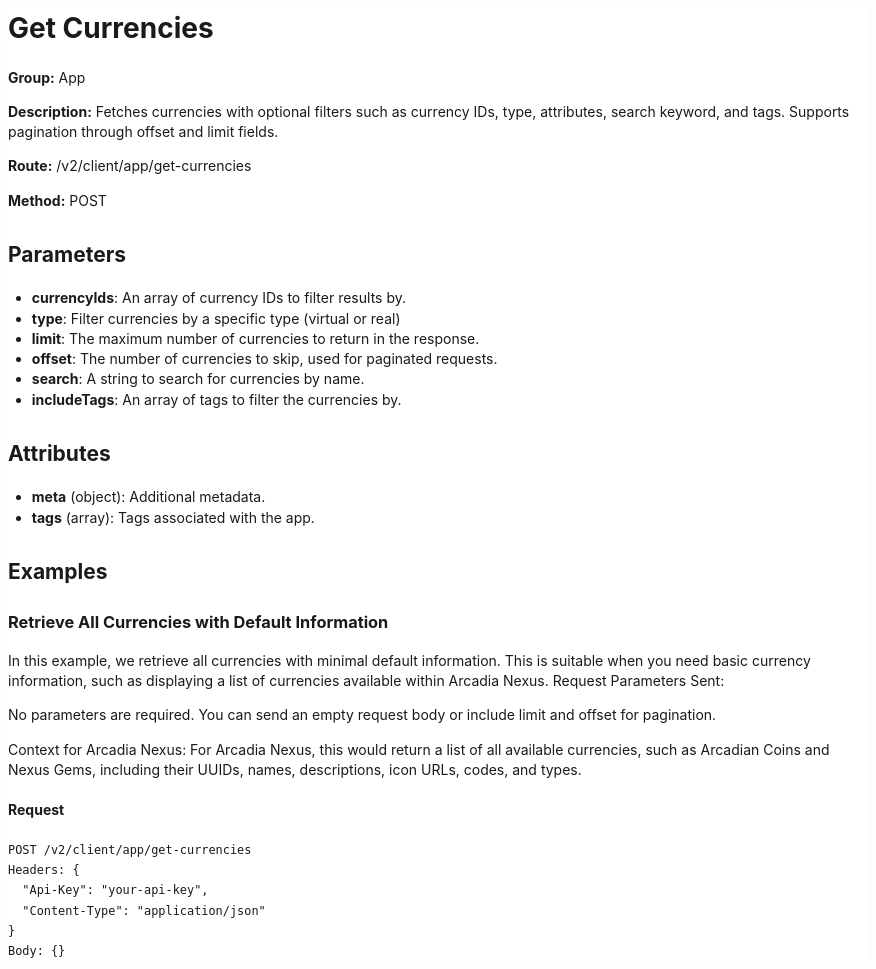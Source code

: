 # Get Currencies

**Group:** App

**Description:** Fetches currencies with optional filters such as currency IDs, type, attributes, search keyword, and tags. Supports pagination through offset and limit fields.

**Route:** /v2/client/app/get-currencies

**Method:** POST

## Parameters

- **currencyIds**: An array of currency IDs to filter results by.
- **type**: Filter currencies by a specific type (virtual or real)
- **limit**: The maximum number of currencies to return in the response.
- **offset**: The number of currencies to skip, used for paginated requests.
- **search**: A string to search for currencies by name.
- **includeTags**: An array of tags to filter the currencies by.

## Attributes

- **meta** (object): Additional metadata.
- **tags** (array): Tags associated with the app.

## Examples

### Retrieve All Currencies with Default Information

In this example, we retrieve all currencies with minimal default information. This is suitable when you need basic currency information, such as displaying a list of currencies available within Arcadia Nexus.
Request Parameters Sent:

No parameters are required. You can send an empty request body or include limit and offset for pagination.

Context for Arcadia Nexus:
For Arcadia Nexus, this would return a list of all available currencies, such as Arcadian Coins and Nexus Gems, including their UUIDs, names, descriptions, icon URLs, codes, and types.

#### Request

```
POST /v2/client/app/get-currencies
Headers: {
  "Api-Key": "your-api-key",
  "Content-Type": "application/json"
}
Body: {}

```
